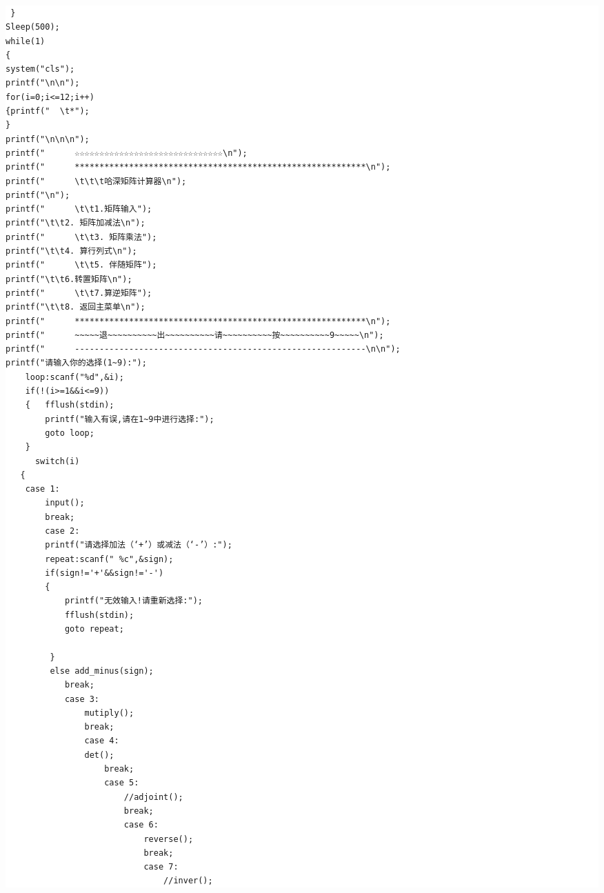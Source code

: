		
	 } 
	Sleep(500);
	while(1)
	{
	system("cls");
	printf("\n\n");
	for(i=0;i<=12;i++)
	{printf("  \t*");
	}
    printf("\n\n\n");
    printf("      ☆☆☆☆☆☆☆☆☆☆☆☆☆☆☆☆☆☆☆☆☆☆☆☆☆☆☆☆☆☆\n");
    printf("      ***********************************************************\n");
    printf("      \t\t\t哈深矩阵计算器\n");
    printf("\n");
    printf("      \t\t1.矩阵输入");
    printf("\t\t2. 矩阵加减法\n");
    printf("      \t\t3. 矩阵乘法");
    printf("\t\t4. 算行列式\n");
    printf("      \t\t5. 伴随矩阵");
    printf("\t\t6.转置矩阵\n");
    printf("      \t\t7.算逆矩阵");
    printf("\t\t8. 返回主菜单\n");
    printf("      ***********************************************************\n");
    printf("      ~~~~~退~~~~~~~~~~出~~~~~~~~~~请~~~~~~~~~~按~~~~~~~~~~9~~~~~\n");
    printf("      -----------------------------------------------------------\n\n");
    printf("请输入你的选择(1~9):");
        loop:scanf("%d",&i);
        if(!(i>=1&&i<=9))
        {   fflush(stdin);
            printf("输入有误,请在1~9中进行选择:");
            goto loop;
        }
	      switch(i)
       {
       	case 1:
       	    input();
       		break;
       		case 2:
       		printf("请选择加法（‘+’）或减法（‘-’）:");
			repeat:scanf(" %c",&sign);
			if(sign!='+'&&sign!='-')
			{
				printf("无效输入!请重新选择:");
				fflush(stdin);
				goto repeat;
				
		     }
		     else add_minus(sign);
       			break;
       			case 3:
       				mutiply();
       				break;
       				case 4:
       				det();
       					break;
       					case 5:
       						//adjoint();
       						break;
       						case 6:
       							reverse();
       							break;
       							case 7:
       								//inver();